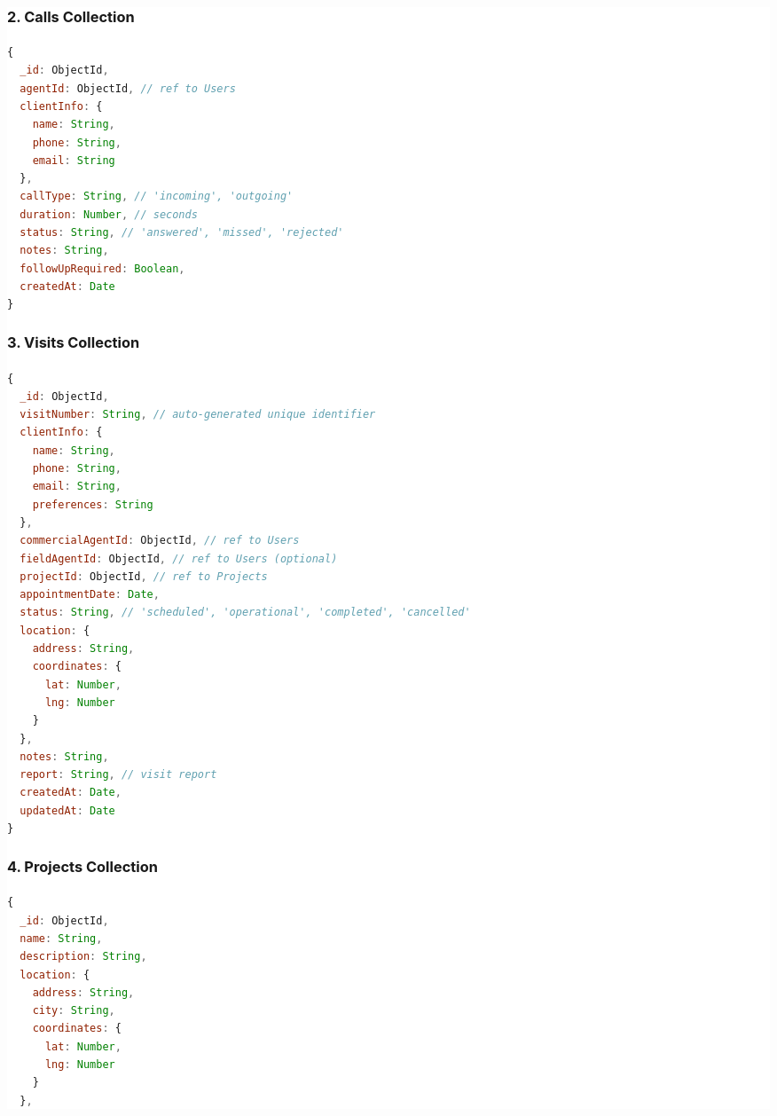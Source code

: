 ### 2. Calls Collection
```javascript
{
  _id: ObjectId,
  agentId: ObjectId, // ref to Users
  clientInfo: {
    name: String,
    phone: String,
    email: String
  },
  callType: String, // 'incoming', 'outgoing'
  duration: Number, // seconds
  status: String, // 'answered', 'missed', 'rejected'
  notes: String,
  followUpRequired: Boolean,
  createdAt: Date
}
```

### 3. Visits Collection
```javascript
{
  _id: ObjectId,
  visitNumber: String, // auto-generated unique identifier
  clientInfo: {
    name: String,
    phone: String,
    email: String,
    preferences: String
  },
  commercialAgentId: ObjectId, // ref to Users
  fieldAgentId: ObjectId, // ref to Users (optional)
  projectId: ObjectId, // ref to Projects
  appointmentDate: Date,
  status: String, // 'scheduled', 'operational', 'completed', 'cancelled'
  location: {
    address: String,
    coordinates: {
      lat: Number,
      lng: Number
    }
  },
  notes: String,
  report: String, // visit report
  createdAt: Date,
  updatedAt: Date
}
```

### 4. Projects Collection
```javascript
{
  _id: ObjectId,
  name: String,
  description: String,
  location: {
    address: String,
    city: String,
    coordinates: {
      lat: Number,
      lng: Number
    }
  },
```